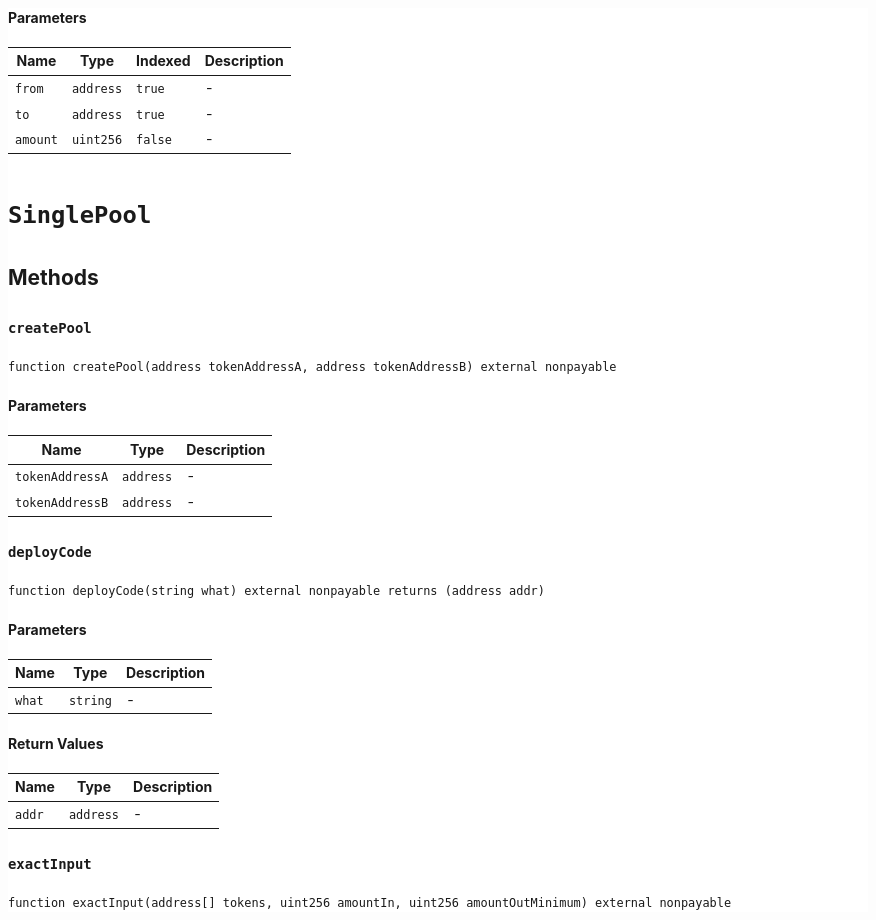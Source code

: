 #### Parameters

| Name | Type | Indexed | Description |
|---|---|---|---|
| `from` | `address` |`true`| - |
| `to` | `address` |`true`| - |
| `amount` | `uint256` |`false`| - |



# `SinglePool`

    

    
## Methods
### `createPool`
```solidity
function createPool(address tokenAddressA, address tokenAddressB) external nonpayable
```

            

            
#### Parameters

| Name | Type | Description |
|---|---|---|
| `tokenAddressA` | `address` | - |
| `tokenAddressB` | `address` | - |

### `deployCode`
```solidity
function deployCode(string what) external nonpayable returns (address addr)
```

            

            
#### Parameters

| Name | Type | Description |
|---|---|---|
| `what` | `string` | - |

#### Return Values

| Name | Type | Description |
|---|---|---|
| `addr` | `address` | - |

### `exactInput`
```solidity
function exactInput(address[] tokens, uint256 amountIn, uint256 amountOutMinimum) external nonpayable
```
